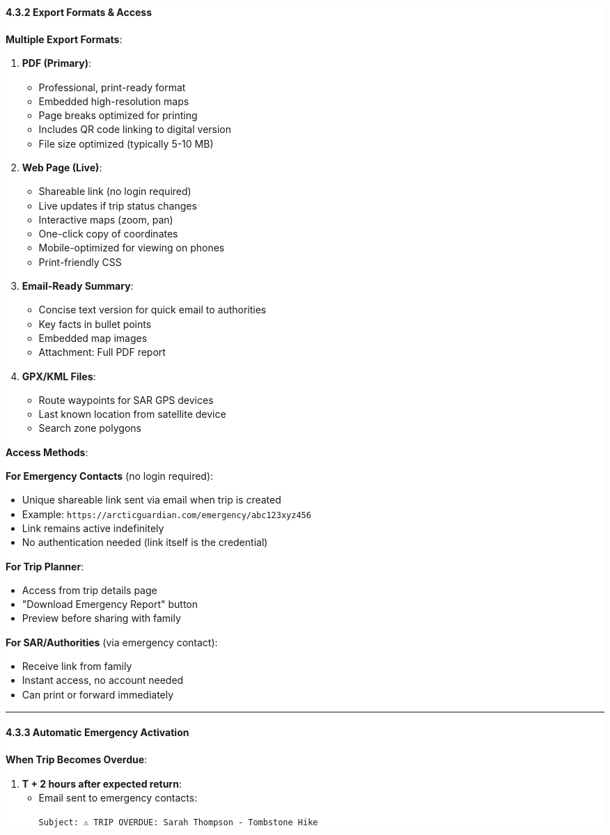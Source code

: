 
#### 4.3.2 Export Formats & Access

**Multiple Export Formats**:

1. **PDF (Primary)**:
   - Professional, print-ready format
   - Embedded high-resolution maps
   - Page breaks optimized for printing
   - Includes QR code linking to digital version
   - File size optimized (typically 5-10 MB)

2. **Web Page (Live)**:
   - Shareable link (no login required)
   - Live updates if trip status changes
   - Interactive maps (zoom, pan)
   - One-click copy of coordinates
   - Mobile-optimized for viewing on phones
   - Print-friendly CSS

3. **Email-Ready Summary**:
   - Concise text version for quick email to authorities
   - Key facts in bullet points
   - Embedded map images
   - Attachment: Full PDF report

4. **GPX/KML Files**:
   - Route waypoints for SAR GPS devices
   - Last known location from satellite device
   - Search zone polygons

**Access Methods**:

**For Emergency Contacts** (no login required):
- Unique shareable link sent via email when trip is created
- Example: `https://arcticguardian.com/emergency/abc123xyz456`
- Link remains active indefinitely
- No authentication needed (link itself is the credential)

**For Trip Planner**:
- Access from trip details page
- "Download Emergency Report" button
- Preview before sharing with family

**For SAR/Authorities** (via emergency contact):
- Receive link from family
- Instant access, no account needed
- Can print or forward immediately

---

#### 4.3.3 Automatic Emergency Activation

**When Trip Becomes Overdue**:

1. **T + 2 hours after expected return**:
   - Email sent to emergency contacts:
     ```
     Subject: ⚠️ TRIP OVERDUE: Sarah Thompson - Tombstone Hike
